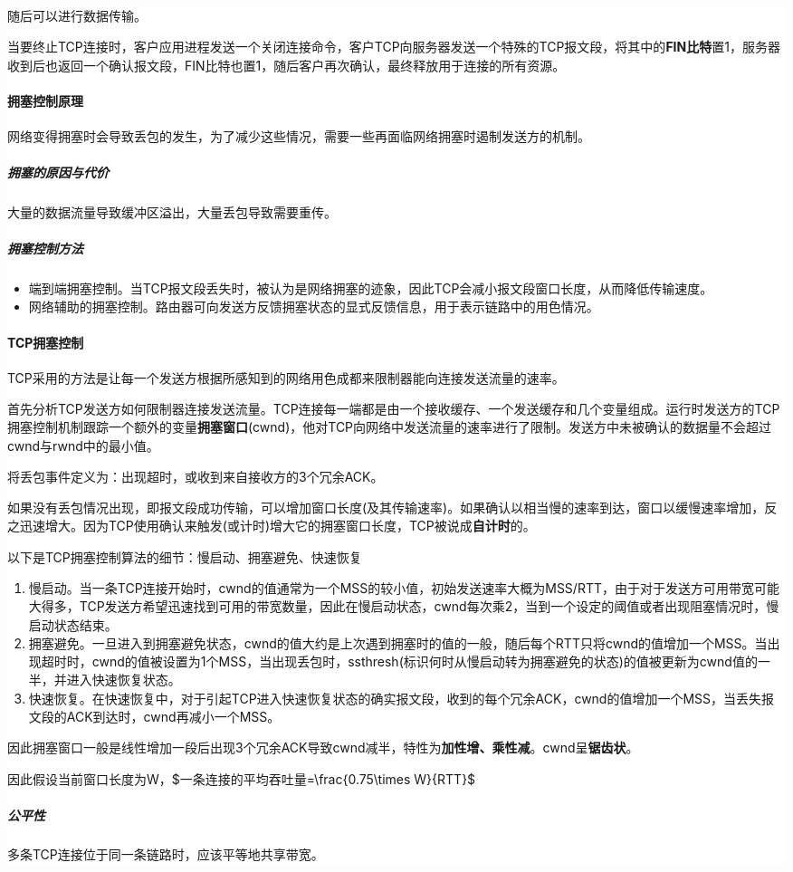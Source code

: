 随后可以进行数据传输。

当要终止TCP连接时，客户应用进程发送一个关闭连接命令，客户TCP向服务器发送一个特殊的TCP报文段，将其中的**FIN比特**置1，服务器收到后也返回一个确认报文段，FIN比特也置1，随后客户再次确认，最终释放用于连接的所有资源。

#### 拥塞控制原理

网络变得拥塞时会导致丢包的发生，为了减少这些情况，需要一些再面临网络拥塞时遏制发送方的机制。

##### 拥塞的原因与代价

大量的数据流量导致缓冲区溢出，大量丢包导致需要重传。

##### 拥塞控制方法

- 端到端拥塞控制。当TCP报文段丢失时，被认为是网络拥塞的迹象，因此TCP会减小报文段窗口长度，从而降低传输速度。
- 网络辅助的拥塞控制。路由器可向发送方反馈拥塞状态的显式反馈信息，用于表示链路中的用色情况。

#### TCP拥塞控制

TCP采用的方法是让每一个发送方根据所感知到的网络用色成都来限制器能向连接发送流量的速率。

首先分析TCP发送方如何限制器连接发送流量。TCP连接每一端都是由一个接收缓存、一个发送缓存和几个变量组成。运行时发送方的TCP拥塞控制机制跟踪一个额外的变量**拥塞窗口**(cwnd)，他对TCP向网络中发送流量的速率进行了限制。发送方中未被确认的数据量不会超过cwnd与rwnd中的最小值。 

将丢包事件定义为：出现超时，或收到来自接收方的3个冗余ACK。

如果没有丢包情况出现，即报文段成功传输，可以增加窗口长度(及其传输速率)。如果确认以相当慢的速率到达，窗口以缓慢速率增加，反之迅速增大。因为TCP使用确认来触发(或计时)增大它的拥塞窗口长度，TCP被说成**自计时**的。

以下是TCP拥塞控制算法的细节：慢启动、拥塞避免、快速恢复

1. 慢启动。当一条TCP连接开始时，cwnd的值通常为一个MSS的较小值，初始发送速率大概为MSS/RTT，由于对于发送方可用带宽可能大得多，TCP发送方希望迅速找到可用的带宽数量，因此在慢启动状态，cwnd每次乘2，当到一个设定的阈值或者出现阻塞情况时，慢启动状态结束。
2. 拥塞避免。一旦进入到拥塞避免状态，cwnd的值大约是上次遇到拥塞时的值的一般，随后每个RTT只将cwnd的值增加一个MSS。当出现超时时，cwnd的值被设置为1个MSS，当出现丢包时，ssthresh(标识何时从慢启动转为拥塞避免的状态)的值被更新为cwnd值的一半，并进入快速恢复状态。
3. 快速恢复。在快速恢复中，对于引起TCP进入快速恢复状态的确实报文段，收到的每个冗余ACK，cwnd的值增加一个MSS，当丢失报文段的ACK到达时，cwnd再减小一个MSS。

因此拥塞窗口一般是线性增加一段后出现3个冗余ACK导致cwnd减半，特性为**加性增、乘性减**。cwnd呈**锯齿状**。

因此假设当前窗口长度为W，$一条连接的平均吞吐量=\frac{0.75\times W}{RTT}$

##### 公平性

多条TCP连接位于同一条链路时，应该平等地共享带宽。